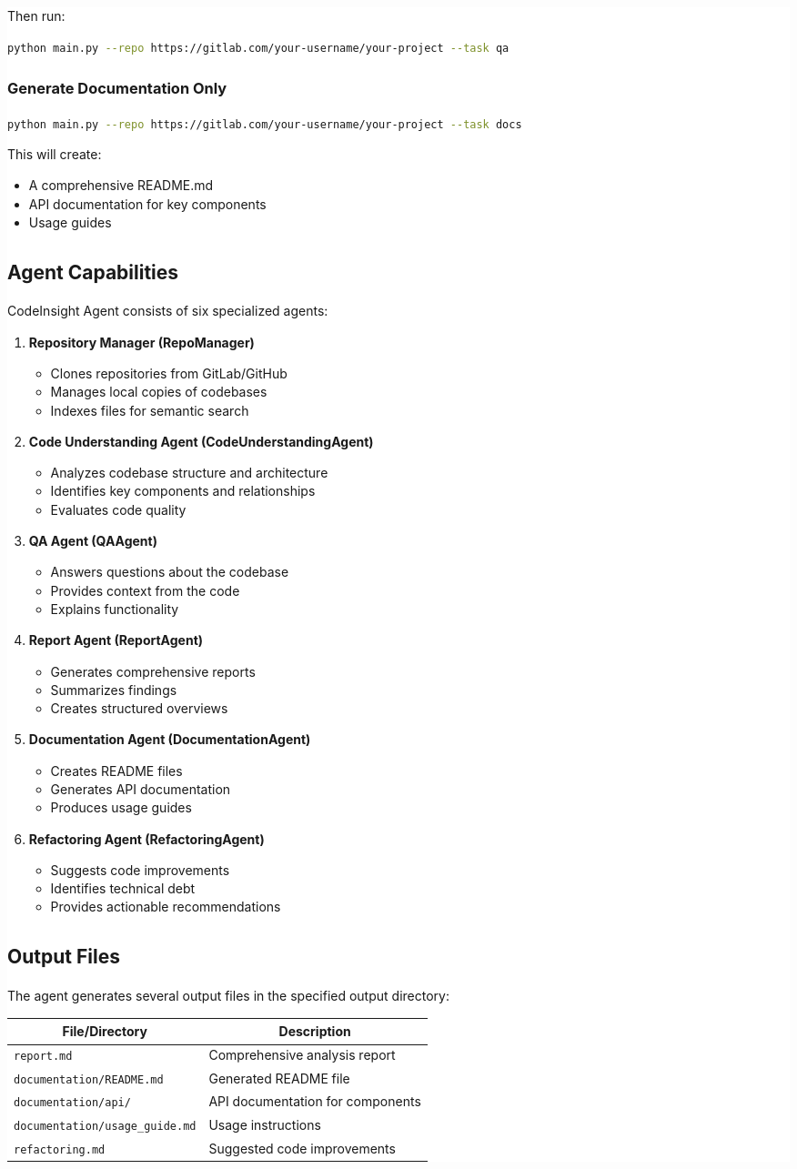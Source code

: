 Then run:

```bash
python main.py --repo https://gitlab.com/your-username/your-project --task qa
```

### Generate Documentation Only

```bash
python main.py --repo https://gitlab.com/your-username/your-project --task docs
```

This will create:
- A comprehensive README.md
- API documentation for key components
- Usage guides

## Agent Capabilities

CodeInsight Agent consists of six specialized agents:

1. **Repository Manager (RepoManager)**
   - Clones repositories from GitLab/GitHub
   - Manages local copies of codebases
   - Indexes files for semantic search

2. **Code Understanding Agent (CodeUnderstandingAgent)**
   - Analyzes codebase structure and architecture
   - Identifies key components and relationships
   - Evaluates code quality

3. **QA Agent (QAAgent)**
   - Answers questions about the codebase
   - Provides context from the code
   - Explains functionality

4. **Report Agent (ReportAgent)**
   - Generates comprehensive reports
   - Summarizes findings
   - Creates structured overviews

5. **Documentation Agent (DocumentationAgent)**
   - Creates README files
   - Generates API documentation
   - Produces usage guides

6. **Refactoring Agent (RefactoringAgent)**
   - Suggests code improvements
   - Identifies technical debt
   - Provides actionable recommendations

## Output Files

The agent generates several output files in the specified output directory:

| File/Directory | Description |
|----------------|-------------|
| `report.md` | Comprehensive analysis report |
| `documentation/README.md` | Generated README file |
| `documentation/api/` | API documentation for components |
| `documentation/usage_guide.md` | Usage instructions |
| `refactoring.md` | Suggested code improvements |
